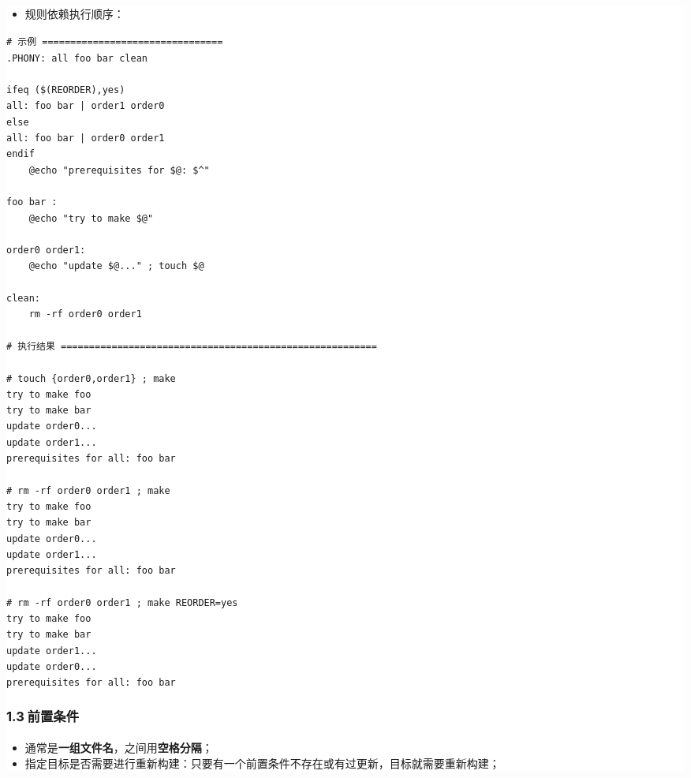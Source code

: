 

- 规则依赖执行顺序：

```shell
# 示例 ================================
.PHONY: all foo bar clean

ifeq ($(REORDER),yes)
all: foo bar | order1 order0
else
all: foo bar | order0 order1
endif
	@echo "prerequisites for $@: $^"
  
foo bar :
	@echo "try to make $@"

order0 order1:
	@echo "update $@..." ; touch $@

clean:
	rm -rf order0 order1

# 执行结果 ========================================================

# touch {order0,order1} ; make
try to make foo
try to make bar
update order0...
update order1...
prerequisites for all: foo bar

# rm -rf order0 order1 ; make
try to make foo
try to make bar
update order0...
update order1...
prerequisites for all: foo bar

# rm -rf order0 order1 ; make REORDER=yes
try to make foo
try to make bar
update order1...
update order0...
prerequisites for all: foo bar
```



### 1.3 前置条件

- 通常是**一组文件名**，之间用**空格分隔**；
- 指定目标是否需要进行重新构建：只要有一个前置条件不存在或有过更新，目标就需要重新构建；
